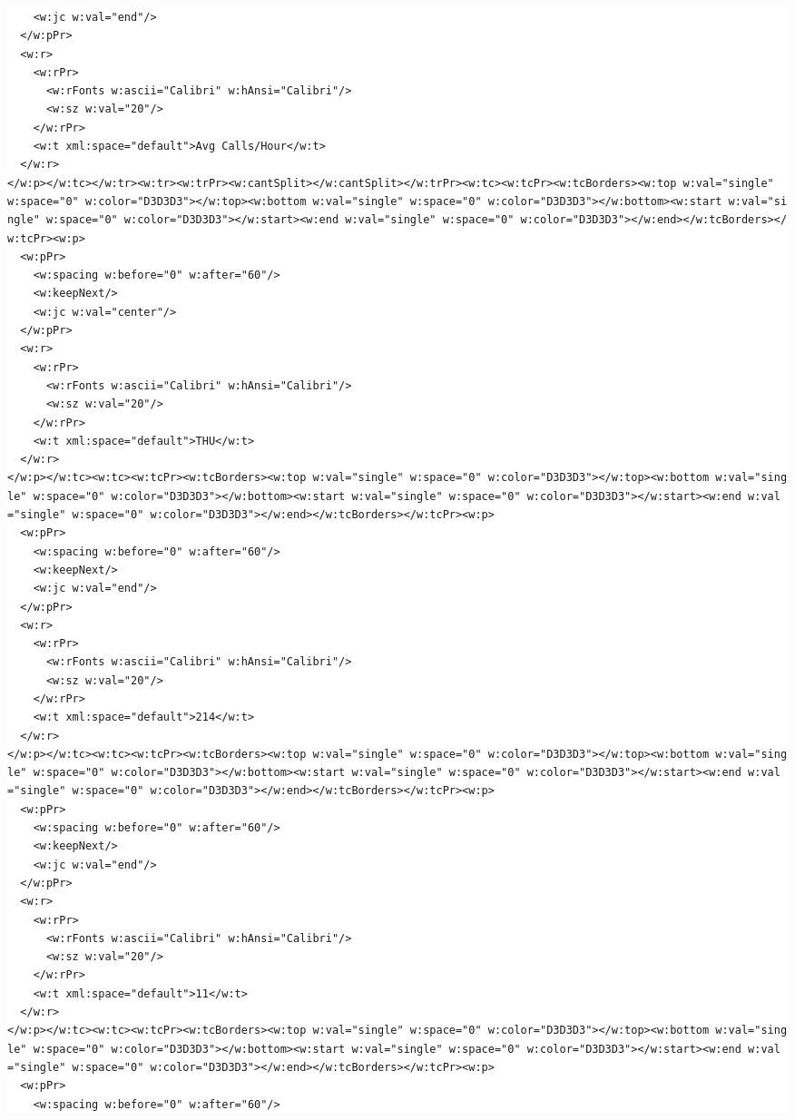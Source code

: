 ```{=openxml}
    <w:jc w:val="end"/>
  </w:pPr>
  <w:r>
    <w:rPr>
      <w:rFonts w:ascii="Calibri" w:hAnsi="Calibri"/>
      <w:sz w:val="20"/>
    </w:rPr>
    <w:t xml:space="default">Avg Calls/Hour</w:t>
  </w:r>
</w:p></w:tc></w:tr><w:tr><w:trPr><w:cantSplit></w:cantSplit></w:trPr><w:tc><w:tcPr><w:tcBorders><w:top w:val="single" w:space="0" w:color="D3D3D3"></w:top><w:bottom w:val="single" w:space="0" w:color="D3D3D3"></w:bottom><w:start w:val="single" w:space="0" w:color="D3D3D3"></w:start><w:end w:val="single" w:space="0" w:color="D3D3D3"></w:end></w:tcBorders></w:tcPr><w:p>
  <w:pPr>
    <w:spacing w:before="0" w:after="60"/>
    <w:keepNext/>
    <w:jc w:val="center"/>
  </w:pPr>
  <w:r>
    <w:rPr>
      <w:rFonts w:ascii="Calibri" w:hAnsi="Calibri"/>
      <w:sz w:val="20"/>
    </w:rPr>
    <w:t xml:space="default">THU</w:t>
  </w:r>
</w:p></w:tc><w:tc><w:tcPr><w:tcBorders><w:top w:val="single" w:space="0" w:color="D3D3D3"></w:top><w:bottom w:val="single" w:space="0" w:color="D3D3D3"></w:bottom><w:start w:val="single" w:space="0" w:color="D3D3D3"></w:start><w:end w:val="single" w:space="0" w:color="D3D3D3"></w:end></w:tcBorders></w:tcPr><w:p>
  <w:pPr>
    <w:spacing w:before="0" w:after="60"/>
    <w:keepNext/>
    <w:jc w:val="end"/>
  </w:pPr>
  <w:r>
    <w:rPr>
      <w:rFonts w:ascii="Calibri" w:hAnsi="Calibri"/>
      <w:sz w:val="20"/>
    </w:rPr>
    <w:t xml:space="default">214</w:t>
  </w:r>
</w:p></w:tc><w:tc><w:tcPr><w:tcBorders><w:top w:val="single" w:space="0" w:color="D3D3D3"></w:top><w:bottom w:val="single" w:space="0" w:color="D3D3D3"></w:bottom><w:start w:val="single" w:space="0" w:color="D3D3D3"></w:start><w:end w:val="single" w:space="0" w:color="D3D3D3"></w:end></w:tcBorders></w:tcPr><w:p>
  <w:pPr>
    <w:spacing w:before="0" w:after="60"/>
    <w:keepNext/>
    <w:jc w:val="end"/>
  </w:pPr>
  <w:r>
    <w:rPr>
      <w:rFonts w:ascii="Calibri" w:hAnsi="Calibri"/>
      <w:sz w:val="20"/>
    </w:rPr>
    <w:t xml:space="default">11</w:t>
  </w:r>
</w:p></w:tc><w:tc><w:tcPr><w:tcBorders><w:top w:val="single" w:space="0" w:color="D3D3D3"></w:top><w:bottom w:val="single" w:space="0" w:color="D3D3D3"></w:bottom><w:start w:val="single" w:space="0" w:color="D3D3D3"></w:start><w:end w:val="single" w:space="0" w:color="D3D3D3"></w:end></w:tcBorders></w:tcPr><w:p>
  <w:pPr>
    <w:spacing w:before="0" w:after="60"/>
```